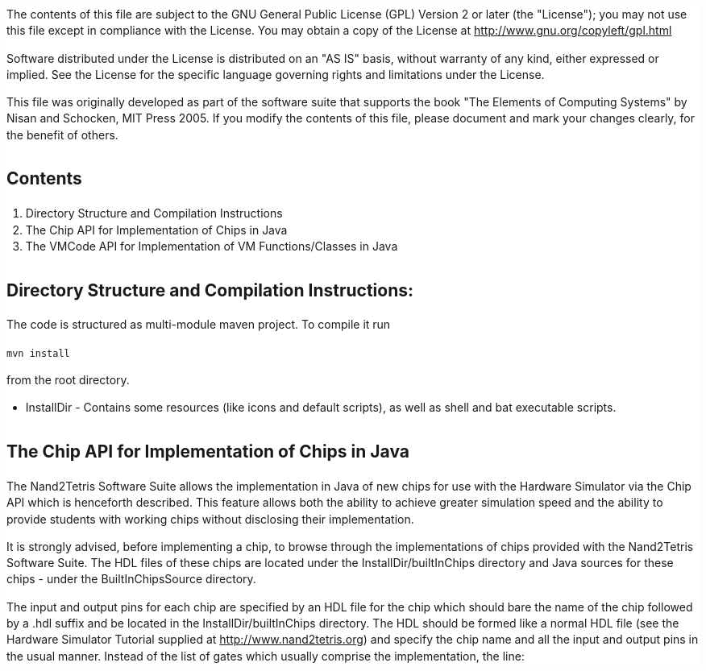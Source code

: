 The contents of this file are subject to the GNU General Public License
(GPL) Version 2 or later (the "License"); you may not use this file except
in compliance with the License. You may obtain a copy of the License at
http://www.gnu.org/copyleft/gpl.html

Software distributed under the License is distributed on an "AS IS" basis,
without warranty of any kind, either expressed or implied. See the License
for the specific language governing rights and limitations under the
License.

This file was originally developed as part of the software suite that
supports the book "The Elements of Computing Systems" by Nisan and Schocken,
MIT Press 2005. If you modify the contents of this file, please document and
mark your changes clearly, for the benefit of others.


Contents
--------

1. Directory Structure and Compilation Instructions
2. The Chip API for Implementation of Chips in Java
3. The VMCode API for Implementation of VM Functions/Classes in Java


Directory Structure and Compilation Instructions:
-------------------------------------------------

The code is structured as multi-module maven project. To compile it run

    mvn install

from the root directory.

* InstallDir - Contains some resources (like icons and default scripts), as well as
shell and bat executable scripts.

The Chip API for Implementation of Chips in Java
------------------------------------------------

The Nand2Tetris Software Suite allows the implementation in Java of new chips for
use with the Hardware Simulator via the Chip API which is henceforth described.
This feature allows both the ability to achieve greater simulation speed and
the ability to provide students with working chips without disclosing their
implementation.

It is strongly advised, before implementing a chip, to browse through the
implementations of chips provided with the Nand2Tetris Software Suite. The HDL
files of these chips are located under the InstallDir/builtInChips directory
and Java sources for these chips - under the BuiltInChipsSource directory.

The input and output pins for each chip are specified by an HDL file for
the chip which should bare the name of the chip followed by a .hdl suffix
and be located in the InstallDir/builtInChips directory.
The HDL should be formed like a normal HDL file (see the Hardware Simulator
Tutorial supplied at http://www.nand2tetris.org) and specify the chip name
and all the input and output pins in the usual manner. Instead of the list of
gates which usually comprise the implementation, the line:
